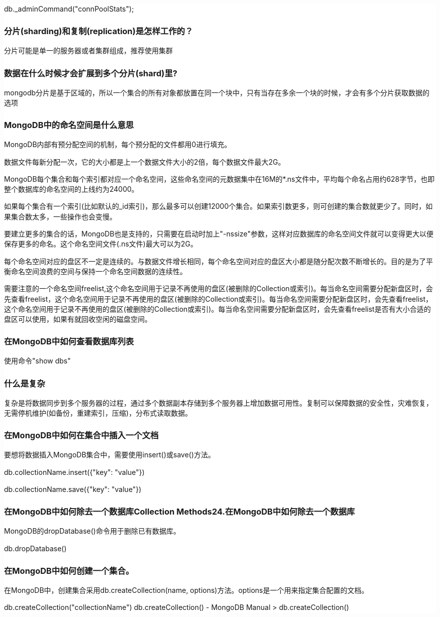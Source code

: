 db._adminCommand("connPoolStats");

### 分片(sharding)和复制(replication)是怎样工作的？

分片可能是单一的服务器或者集群组成，推荐使用集群

### 数据在什么时候才会扩展到多个分片(shard)里?

mongodb分片是基于区域的，所以一个集合的所有对象都放置在同一个块中，只有当存在多余一个块的时候，才会有多个分片获取数据的选项

### MongoDB中的命名空间是什么意思

MongoDB内部有预分配空间的机制，每个预分配的文件都用0进行填充。

数据文件每新分配一次，它的大小都是上一个数据文件大小的2倍，每个数据文件最大2G。

MongoDB每个集合和每个索引都对应一个命名空间，这些命名空间的元数据集中在16M的*.ns文件中，平均每个命名占用约628字节，也即整个数据库的命名空间的上线约为24000。

如果每个集合有一个索引(比如默认的_id索引)，那么最多可以创建12000个集合。如果索引数更多，则可创建的集合数就更少了。同时，如果集合数太多，一些操作也会变慢。

要建立更多的集合的话，MongoDB也是支持的，只需要在启动时加上"-nssize"参数，这样对应数据库的命名空间文件就可以变得更大以便保存更多的命名。这个命名空间文件(.ns文件)最大可以为2G。

每个命名空间对应的盘区不一定是连续的。与数据文件增长相同，每个命名空间对应的盘区大小都是随分配次数不断增长的。目的是为了平衡命名空间浪费的空间与保持一个命名空间数据的连续性。

需要注意的一个命名空间freelist,这个命名空间用于记录不再使用的盘区(被删除的Collection或索引)。每当命名空间需要分配新盘区时，会先查看freelist，这个命名空间用于记录不再使用的盘区(被删除的Collection或索引)。每当命名空间需要分配新盘区时，会先查看freelist，这个命名空间用于记录不再使用的盘区(被删除的Collection或索引)。每当命名空间需要分配新盘区时，会先查看freelist是否有大小合适的盘区可以使用，如果有就回收空闲的磁盘空间。

### 在MongoDB中如何查看数据库列表

使用命令"show dbs"

### 什么是复杂

复杂是将数据同步到多个服务器的过程，通过多个数据副本存储到多个服务器上增加数据可用性。复制可以保障数据的安全性，灾难恢复，无需停机维护(如备份，重建索引，压缩)，分布式读取数据。

### 在MongoDB中如何在集合中插入一个文档

要想将数据插入MongoDB集合中，需要使用insert()或save()方法。

db.collectionName.insert({"key": "value"})

db.collectionName.save({"key": "value"})

### 在MongoDB中如何除去一个数据库Collection Methods24.在MongoDB中如何除去一个数据库

MongoDB的dropDatabase()命令用于删除已有数据库。

db.dropDatabase()

### 在MongoDB中如何创建一个集合。

在MongoDB中，创建集合采用db.createCollection(name, options)方法。options是一个用来指定集合配置的文档。

db.createCollection("collectionName") db.createCollection()  -  MongoDB Manual > db.createCollection()
